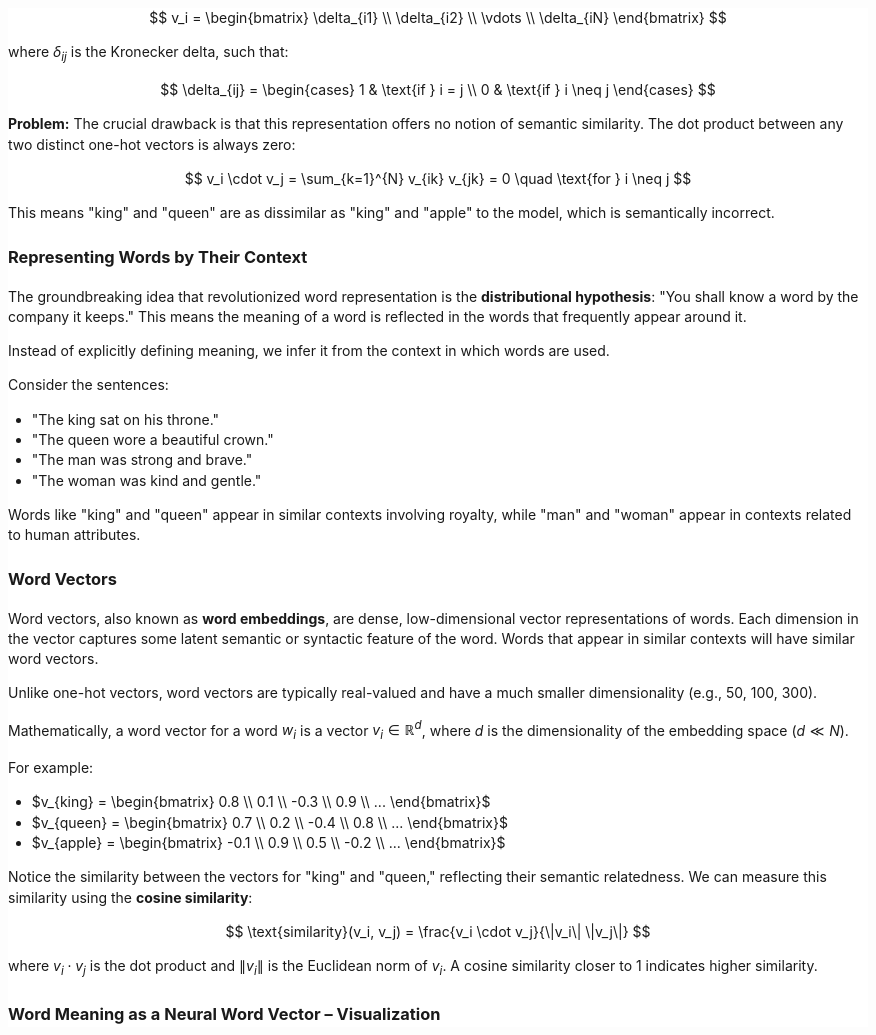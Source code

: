 $$ v_i = \begin{bmatrix} \delta_{i1} \\ \delta_{i2} \\ \vdots \\ \delta_{iN} \end{bmatrix} $$

where $\delta_{ij}$ is the Kronecker delta, such that:

$$ \delta_{ij} = \begin{cases} 1 & \text{if } i = j \\ 0 & \text{if } i \neq j \end{cases} $$

**Problem:**  The crucial drawback is that this representation offers no notion of semantic similarity. The dot product between any two distinct one-hot vectors is always zero:

$$ v_i \cdot v_j = \sum_{k=1}^{N} v_{ik} v_{jk} = 0 \quad \text{for } i \neq j $$

This means "king" and "queen" are as dissimilar as "king" and "apple" to the model, which is semantically incorrect.

### Representing Words by Their Context

The groundbreaking idea that revolutionized word representation is the **distributional hypothesis**:  "You shall know a word by the company it keeps."  This means the meaning of a word is reflected in the words that frequently appear around it.

Instead of explicitly defining meaning, we infer it from the context in which words are used.

Consider the sentences:

* "The king sat on his throne."
* "The queen wore a beautiful crown."
* "The man was strong and brave."
* "The woman was kind and gentle."

Words like "king" and "queen" appear in similar contexts involving royalty, while "man" and "woman" appear in contexts related to human attributes.

### Word Vectors

Word vectors, also known as **word embeddings**, are dense, low-dimensional vector representations of words.  Each dimension in the vector captures some latent semantic or syntactic feature of the word.  Words that appear in similar contexts will have similar word vectors.

Unlike one-hot vectors, word vectors are typically real-valued and have a much smaller dimensionality (e.g., 50, 100, 300).

Mathematically, a word vector for a word $w_i$ is a vector $v_i \in \mathbb{R}^d$, where $d$ is the dimensionality of the embedding space ($d \ll N$).

For example:

* $v_{king} = \begin{bmatrix} 0.8 \\ 0.1 \\ -0.3 \\ 0.9 \\ ... \end{bmatrix}$
* $v_{queen} = \begin{bmatrix} 0.7 \\ 0.2 \\ -0.4 \\ 0.8 \\ ... \end{bmatrix}$
* $v_{apple} = \begin{bmatrix} -0.1 \\ 0.9 \\ 0.5 \\ -0.2 \\ ... \end{bmatrix}$

Notice the similarity between the vectors for "king" and "queen," reflecting their semantic relatedness.  We can measure this similarity using the **cosine similarity**:

$$ \text{similarity}(v_i, v_j) = \frac{v_i \cdot v_j}{\|v_i\| \|v_j\|} $$

where $v_i \cdot v_j$ is the dot product and $\|v_i\|$ is the Euclidean norm of $v_i$.  A cosine similarity closer to 1 indicates higher similarity.

### Word Meaning as a Neural Word Vector – Visualization
